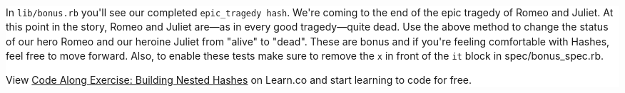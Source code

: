 In `lib/bonus.rb` you'll see our completed `epic_tragedy hash`. We're coming to the end of the epic tragedy of Romeo and Juliet. At this point in the story, Romeo and Juliet are—as in every good tragedy—quite dead. Use the above method to change the status of our hero Romeo and our heroine Juliet from "alive" to "dead". These are bonus and if you're feeling comfortable with Hashes, feel free to move forward. Also, to enable these tests make sure to remove the `x` in front of the `it` block in spec/bonus_spec.rb.

<p data-visibility='hidden'>View <a href='https://learn.co/lessons/building-nested-hashes' title='Code Along Exercise: Building Nested Hashes'>Code Along Exercise: Building Nested Hashes</a> on Learn.co and start learning to code for free.</p>
